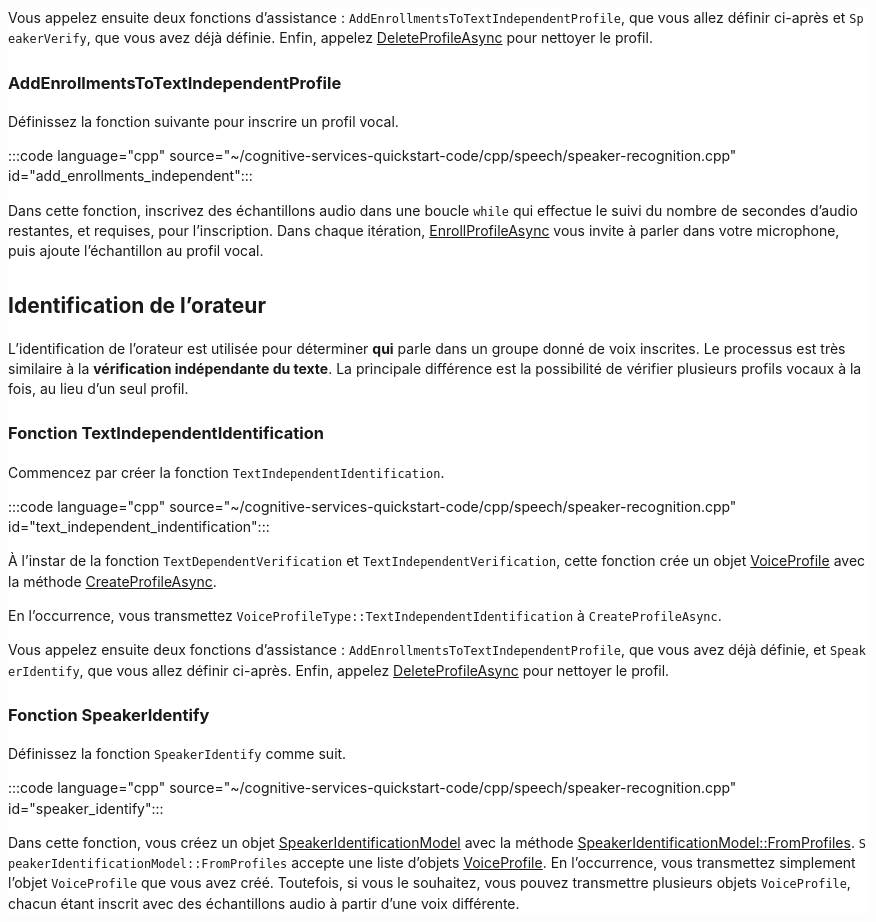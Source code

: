 Vous appelez ensuite deux fonctions d’assistance : `AddEnrollmentsToTextIndependentProfile`, que vous allez définir ci-après et `SpeakerVerify`, que vous avez déjà définie. Enfin, appelez [DeleteProfileAsync](/cpp/cognitive-services/speech/voiceprofileclient#deleteprofileasync) pour nettoyer le profil.

### <a name="addenrollmentstotextindependentprofile"></a>AddEnrollmentsToTextIndependentProfile

Définissez la fonction suivante pour inscrire un profil vocal.

:::code language="cpp" source="~/cognitive-services-quickstart-code/cpp/speech/speaker-recognition.cpp" id="add_enrollments_independent":::

Dans cette fonction, inscrivez des échantillons audio dans une boucle `while` qui effectue le suivi du nombre de secondes d’audio restantes, et requises, pour l’inscription. Dans chaque itération, [EnrollProfileAsync](/cpp/cognitive-services/speech/voiceprofileclient#enrollprofileasync) vous invite à parler dans votre microphone, puis ajoute l’échantillon au profil vocal.

## <a name="speaker-identification"></a>Identification de l’orateur

L’identification de l’orateur est utilisée pour déterminer **qui** parle dans un groupe donné de voix inscrites. Le processus est très similaire à la **vérification indépendante du texte**. La principale différence est la possibilité de vérifier plusieurs profils vocaux à la fois, au lieu d’un seul profil.

### <a name="textindependentidentification-function"></a>Fonction TextIndependentIdentification

Commencez par créer la fonction `TextIndependentIdentification`.

:::code language="cpp" source="~/cognitive-services-quickstart-code/cpp/speech/speaker-recognition.cpp" id="text_independent_indentification":::

À l’instar de la fonction `TextDependentVerification` et `TextIndependentVerification`, cette fonction crée un objet [VoiceProfile](/cpp/cognitive-services/speech/voiceprofile) avec la méthode [CreateProfileAsync](/cpp/cognitive-services/speech/voiceprofileclient#createprofileasync).

En l’occurrence, vous transmettez `VoiceProfileType::TextIndependentIdentification` à `CreateProfileAsync`.

Vous appelez ensuite deux fonctions d’assistance : `AddEnrollmentsToTextIndependentProfile`, que vous avez déjà définie, et `SpeakerIdentify`, que vous allez définir ci-après. Enfin, appelez [DeleteProfileAsync](/cpp/cognitive-services/speech/voiceprofileclient#deleteprofileasync) pour nettoyer le profil.

### <a name="speakeridentify-function"></a>Fonction SpeakerIdentify

Définissez la fonction `SpeakerIdentify` comme suit.

:::code language="cpp" source="~/cognitive-services-quickstart-code/cpp/speech/speaker-recognition.cpp" id="speaker_identify":::

Dans cette fonction, vous créez un objet [SpeakerIdentificationModel](/cpp/cognitive-services/speech/speakeridentificationmodel) avec la méthode [SpeakerIdentificationModel::FromProfiles](/cpp/cognitive-services/speech/speakeridentificationmodel#fromprofiles). `SpeakerIdentificationModel::FromProfiles` accepte une liste d’objets [VoiceProfile](/cpp/cognitive-services/speech/voiceprofile). En l’occurrence, vous transmettez simplement l’objet `VoiceProfile` que vous avez créé. Toutefois, si vous le souhaitez, vous pouvez transmettre plusieurs objets `VoiceProfile`, chacun étant inscrit avec des échantillons audio à partir d’une voix différente.
